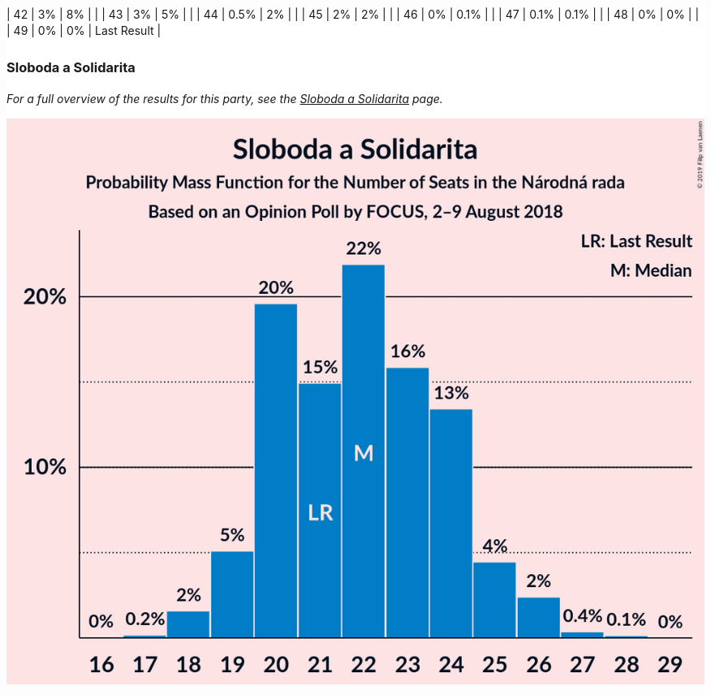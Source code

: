 | 42 | 3% | 8% |  |
| 43 | 3% | 5% |  |
| 44 | 0.5% | 2% |  |
| 45 | 2% | 2% |  |
| 46 | 0% | 0.1% |  |
| 47 | 0.1% | 0.1% |  |
| 48 | 0% | 0% |  |
| 49 | 0% | 0% | Last Result |

### Sloboda a Solidarita

*For a full overview of the results for this party, see the [Sloboda a Solidarita](party-slobodaasolidarita.html) page.*

![Graph with seats probability mass function not yet produced](2018-08-09-FOCUS-seats-pmf-slobodaasolidarita.png "Seats Probability Mass Function")
